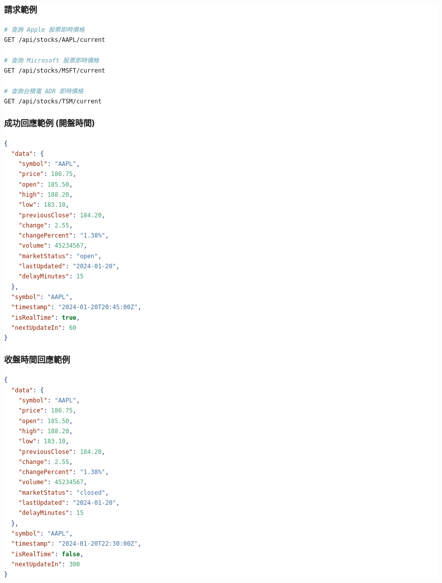 ### 請求範例

```bash
# 查詢 Apple 股票即時價格
GET /api/stocks/AAPL/current

# 查詢 Microsoft 股票即時價格
GET /api/stocks/MSFT/current

# 查詢台積電 ADR 即時價格
GET /api/stocks/TSM/current
```

### 成功回應範例 (開盤時間)

```json
{
  "data": {
    "symbol": "AAPL",
    "price": 186.75,
    "open": 185.50,
    "high": 188.20,
    "low": 183.10,
    "previousClose": 184.20,
    "change": 2.55,
    "changePercent": "1.38%",
    "volume": 45234567,
    "marketStatus": "open",
    "lastUpdated": "2024-01-20",
    "delayMinutes": 15
  },
  "symbol": "AAPL",
  "timestamp": "2024-01-20T20:45:00Z",
  "isRealTime": true,
  "nextUpdateIn": 60
}
```

### 收盤時間回應範例

```json
{
  "data": {
    "symbol": "AAPL",
    "price": 186.75,
    "open": 185.50,
    "high": 188.20,
    "low": 183.10,
    "previousClose": 184.20,
    "change": 2.55,
    "changePercent": "1.38%",
    "volume": 45234567,
    "marketStatus": "closed",
    "lastUpdated": "2024-01-20",
    "delayMinutes": 15
  },
  "symbol": "AAPL",
  "timestamp": "2024-01-20T22:30:00Z",
  "isRealTime": false,
  "nextUpdateIn": 300
}
```
